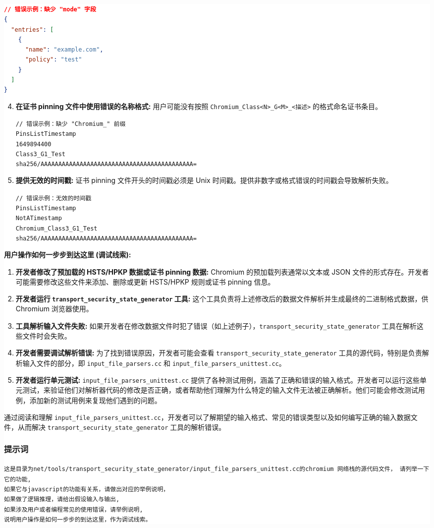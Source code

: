    ```json
   // 错误示例：缺少 "mode" 字段
   {
     "entries": [
       {
         "name": "example.com",
         "policy": "test"
       }
     ]
   }
   ```

4. **在证书 pinning 文件中使用错误的名称格式:**  用户可能没有按照 `Chromium_Class<N>_G<M>_<描述>` 的格式命名证书条目。

   ```
   // 错误示例：缺少 "Chromium_" 前缀
   PinsListTimestamp
   1649894400
   Class3_G1_Test
   sha256/AAAAAAAAAAAAAAAAAAAAAAAAAAAAAAAAAAAAAAAAAAA=
   ```

5. **提供无效的时间戳:** 证书 pinning 文件开头的时间戳必须是 Unix 时间戳。提供非数字或格式错误的时间戳会导致解析失败。

   ```
   // 错误示例：无效的时间戳
   PinsListTimestamp
   NotATimestamp
   Chromium_Class3_G1_Test
   sha256/AAAAAAAAAAAAAAAAAAAAAAAAAAAAAAAAAAAAAAAAAAA=
   ```

**用户操作如何一步步到达这里 (调试线索):**

1. **开发者修改了预加载的 HSTS/HPKP 数据或证书 pinning 数据:** Chromium 的预加载列表通常以文本或 JSON 文件的形式存在。开发者可能需要修改这些文件来添加、删除或更新 HSTS/HPKP 规则或证书 pinning 信息。

2. **开发者运行 `transport_security_state_generator` 工具:** 这个工具负责将上述修改后的数据文件解析并生成最终的二进制格式数据，供 Chromium 浏览器使用。

3. **工具解析输入文件失败:** 如果开发者在修改数据文件时犯了错误（如上述例子），`transport_security_state_generator` 工具在解析这些文件时会失败。

4. **开发者需要调试解析错误:** 为了找到错误原因，开发者可能会查看 `transport_security_state_generator` 工具的源代码，特别是负责解析输入文件的部分，即 `input_file_parsers.cc` 和 `input_file_parsers_unittest.cc`。

5. **开发者运行单元测试:**  `input_file_parsers_unittest.cc` 提供了各种测试用例，涵盖了正确和错误的输入格式。开发者可以运行这些单元测试，来验证他们对解析器代码的修改是否正确，或者帮助他们理解为什么特定的输入文件无法被正确解析。他们可能会修改测试用例，添加新的测试用例来复现他们遇到的问题。

通过阅读和理解 `input_file_parsers_unittest.cc`，开发者可以了解期望的输入格式、常见的错误类型以及如何编写正确的输入数据文件，从而解决 `transport_security_state_generator` 工具的解析错误。

### 提示词
```
这是目录为net/tools/transport_security_state_generator/input_file_parsers_unittest.cc的chromium 网络栈的源代码文件， 请列举一下它的功能, 
如果它与javascript的功能有关系，请做出对应的举例说明，
如果做了逻辑推理，请给出假设输入与输出,
如果涉及用户或者编程常见的使用错误，请举例说明,
说明用户操作是如何一步步的到达这里，作为调试线索。
```
